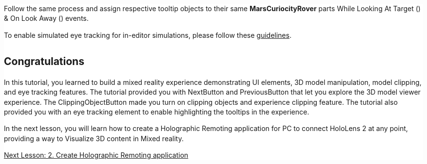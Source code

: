 Follow the same process and assign respective tooltip objects to their same **MarsCuriocityRover** parts While Looking At Target () & On Look Away () events.

To enable simulated eye tracking for in-editor simulations, please follow these [guidelines](https://docs.microsoft.com/windows/mixed-reality/mrlearning-base-ch5#5-enable-simulated-eye-tracking-for-in-editor-simulations).

## Congratulations

In this tutorial, you learned to build a mixed reality experience demonstrating UI elements, 3D model manipulation, model clipping, and eye tracking features. The tutorial provided you with NextButton and PreviousButton that let you explore the 3D model viewer experience. The ClippingObjectButton made you turn on clipping objects and experience clipping feature. The tutorial also provided you with an eye tracking element to enable highlighting the tooltips in the experience.

In the next lesson, you will learn how to create a Holographic Remoting application for PC to connect HoloLens 2 at any point, providing a way to Visualize 3D content in Mixed reality.

[Next Lesson: 2. Create Holographic Remoting application](mr-learning-appx-02.md)
